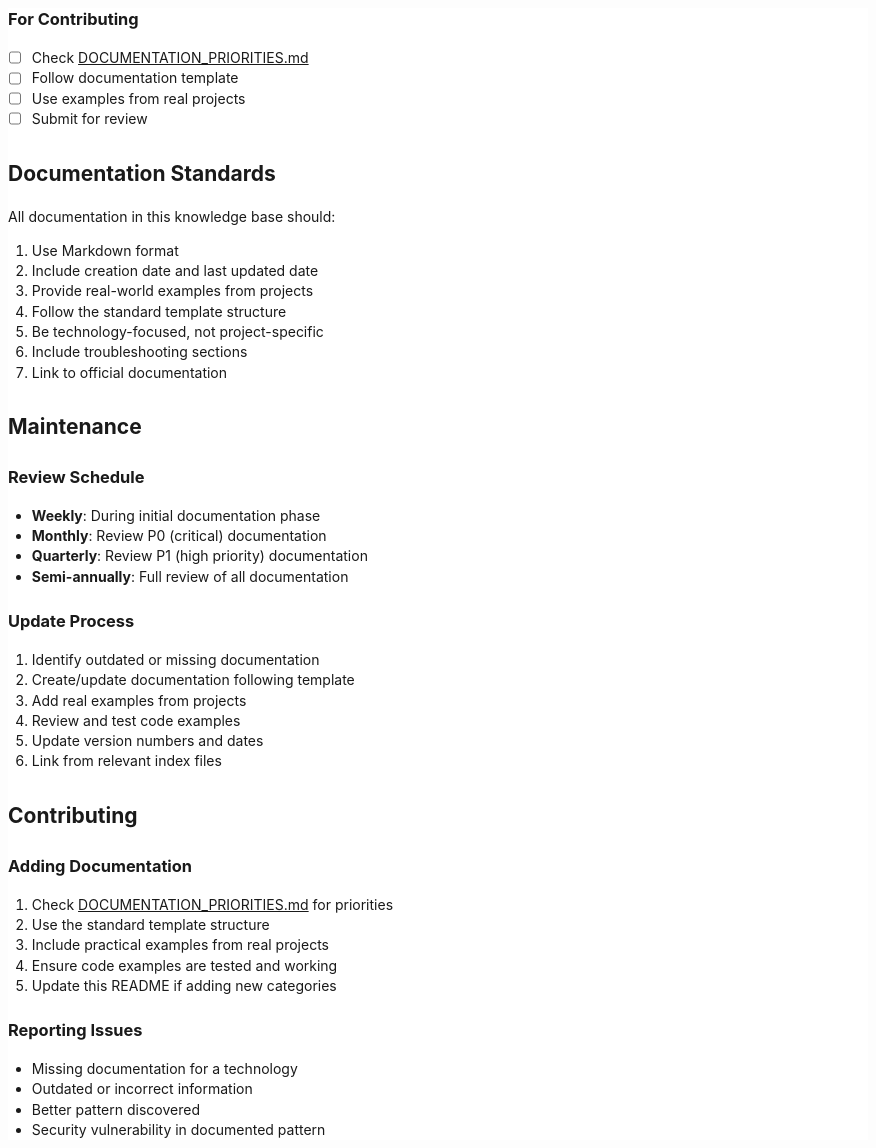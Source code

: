 ### For Contributing
- [ ] Check [DOCUMENTATION_PRIORITIES.md](./DOCUMENTATION_PRIORITIES.md)
- [ ] Follow documentation template
- [ ] Use examples from real projects
- [ ] Submit for review

## Documentation Standards

All documentation in this knowledge base should:
1. Use Markdown format
2. Include creation date and last updated date
3. Provide real-world examples from projects
4. Follow the standard template structure
5. Be technology-focused, not project-specific
6. Include troubleshooting sections
7. Link to official documentation

## Maintenance

### Review Schedule
- **Weekly**: During initial documentation phase
- **Monthly**: Review P0 (critical) documentation
- **Quarterly**: Review P1 (high priority) documentation
- **Semi-annually**: Full review of all documentation

### Update Process
1. Identify outdated or missing documentation
2. Create/update documentation following template
3. Add real examples from projects
4. Review and test code examples
5. Update version numbers and dates
6. Link from relevant index files

## Contributing

### Adding Documentation
1. Check [DOCUMENTATION_PRIORITIES.md](./DOCUMENTATION_PRIORITIES.md) for priorities
2. Use the standard template structure
3. Include practical examples from real projects
4. Ensure code examples are tested and working
5. Update this README if adding new categories

### Reporting Issues
- Missing documentation for a technology
- Outdated or incorrect information
- Better pattern discovered
- Security vulnerability in documented pattern

